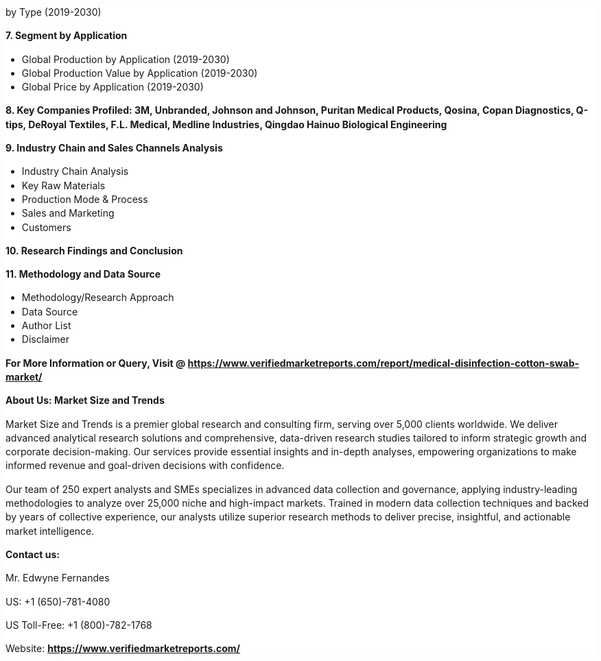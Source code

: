 by Type (2019-2030)</li></ul><p><strong>7. Segment by Application</strong></p><ul><li>Global Production by Application (2019-2030)</li><li>Global Production Value by Application (2019-2030)</li><li>Global Price by Application (2019-2030)</li></ul><p><strong>8. Key Companies Profiled: 3M, Unbranded, Johnson and Johnson, Puritan Medical Products, Qosina, Copan Diagnostics, Q-tips, DeRoyal Textiles, F.L. Medical, Medline Industries, Qingdao Hainuo Biological Engineering</strong></p><p><strong>9. Industry Chain and Sales Channels Analysis</strong></p><ul><li>Industry Chain Analysis</li><li>Key Raw Materials</li><li>Production Mode &amp; Process</li><li>Sales and Marketing</li><li>Customers</li></ul><p><strong>10. Research Findings and Conclusion</strong></p><p><strong>11. Methodology and Data Source</strong></p><ul><li>Methodology/Research Approach</li><li>Data Source</li><li>Author List</li><li>Disclaimer</li></ul></p><p><strong>For More Information or Query, Visit @ <a href="https://www.verifiedmarketreports.com/report/medical-disinfection-cotton-swab-market/">https://www.verifiedmarketreports.com/report/medical-disinfection-cotton-swab-market/</a></strong></p><p><strong>About Us: Market Size and Trends</strong></p><p>Market Size and Trends is a premier global research and consulting firm, serving over 5,000 clients worldwide. We deliver advanced analytical research solutions and comprehensive, data-driven research studies tailored to inform strategic growth and corporate decision-making. Our services provide essential insights and in-depth analyses, empowering organizations to make informed revenue and goal-driven decisions with confidence.</p><p>Our team of 250 expert analysts and SMEs specializes in advanced data collection and governance, applying industry-leading methodologies to analyze over 25,000 niche and high-impact markets. Trained in modern data collection techniques and backed by years of collective experience, our analysts utilize superior research methods to deliver precise, insightful, and actionable market intelligence.</p><p><strong>Contact us:</strong></p><p>Mr. Edwyne Fernandes</p><p>US: +1 (650)-781-4080</p><p>US Toll-Free: +1 (800)-782-1768</p><p>Website: <strong><a href="https://www.verifiedmarketreports.com/">https://www.verifiedmarketreports.com/</a></strong></p>
